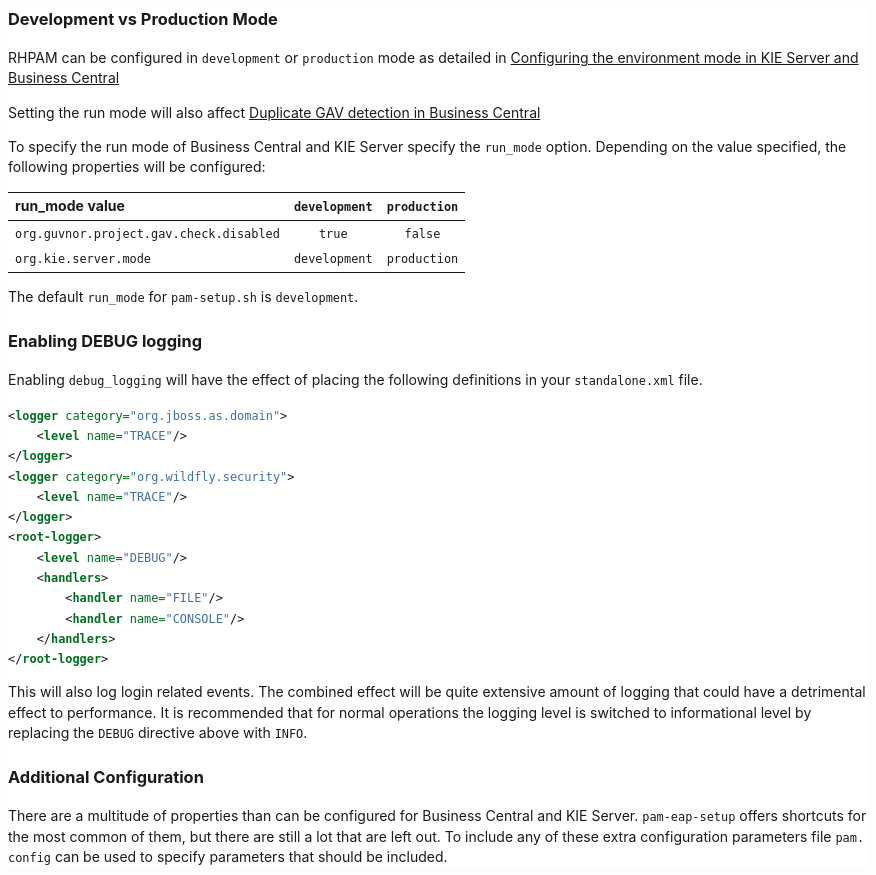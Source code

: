 ### Development vs Production Mode

RHPAM can be configured in `development` or `production` mode as detailed in [Configuring the environment mode in KIE Server and Business Central](https://access.redhat.com/documentation/en-us/red_hat_process_automation_manager/7.7/html-single/packaging_and_deploying_a_red_hat_process_automation_manager_project/index#configuring-environment-mode-proc_packaging-deploying)

Setting the run mode will also affect [Duplicate GAV detection in Business Central](https://access.redhat.com/documentation/en-us/red_hat_process_automation_manager/7.7/html-single/packaging_and_deploying_a_red_hat_process_automation_manager_project/index#project-duplicate-GAV-con_packaging-deploying)

To specify the run mode of Business Central and KIE Server specify the `run_mode` option. Depending on the value specified, the following properties will be configured:

| run_mode value                        | `development` | `production` |
|:--------------------------------------|:-------------:|:------------:|
|`org.guvnor.project.gav.check.disabled`| `true`        | `false`      |
|`org.kie.server.mode`                  | `development` | `production` |

The default `run_mode` for `pam-setup.sh` is `development`.

### Enabling DEBUG logging

Enabling `debug_logging` will have the effect of placing the following definitions in your `standalone.xml` file.

```xml
<logger category="org.jboss.as.domain">
    <level name="TRACE"/>
</logger>
<logger category="org.wildfly.security">
    <level name="TRACE"/>
</logger>
<root-logger>
    <level name="DEBUG"/>
    <handlers>
        <handler name="FILE"/>
        <handler name="CONSOLE"/>
    </handlers>
</root-logger>
```

This will also log login related events. The combined effect will be quite extensive amount of logging that could have a detrimental effect to performance. It is recommended that for normal operations the logging level is switched to informational level by replacing the `DEBUG` directive above with `INFO`.


### Additional Configuration

There are a multitude of properties than can be configured for Business Central and KIE Server. `pam-eap-setup` offers shortcuts for the most common of them, but there are still a lot that are left out. To include any of these extra configuration parameters file `pam.config` can be used to specify parameters that should be included.
